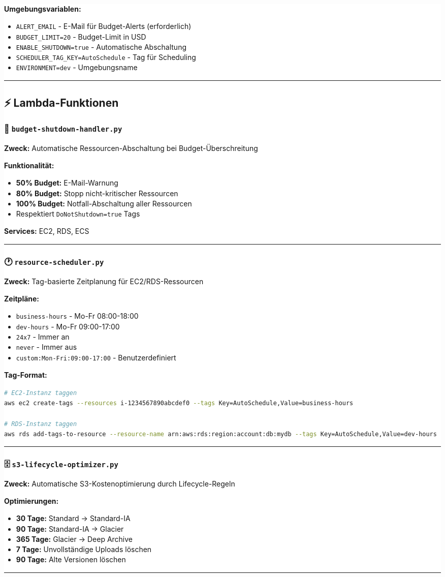 **Umgebungsvariablen:**
- `ALERT_EMAIL` - E-Mail für Budget-Alerts (erforderlich)
- `BUDGET_LIMIT=20` - Budget-Limit in USD
- `ENABLE_SHUTDOWN=true` - Automatische Abschaltung
- `SCHEDULER_TAG_KEY=AutoSchedule` - Tag für Scheduling
- `ENVIRONMENT=dev` - Umgebungsname

---

## ⚡ Lambda-Funktionen

### 💸 `budget-shutdown-handler.py`
**Zweck:** Automatische Ressourcen-Abschaltung bei Budget-Überschreitung

**Funktionalität:**
- **50% Budget:** E-Mail-Warnung
- **80% Budget:** Stopp nicht-kritischer Ressourcen  
- **100% Budget:** Notfall-Abschaltung aller Ressourcen
- Respektiert `DoNotShutdown=true` Tags

**Services:** EC2, RDS, ECS

---

### 🕐 `resource-scheduler.py`
**Zweck:** Tag-basierte Zeitplanung für EC2/RDS-Ressourcen

**Zeitpläne:**
- `business-hours` - Mo-Fr 08:00-18:00
- `dev-hours` - Mo-Fr 09:00-17:00
- `24x7` - Immer an
- `never` - Immer aus
- `custom:Mon-Fri:09:00-17:00` - Benutzerdefiniert

**Tag-Format:**
```bash
# EC2-Instanz taggen
aws ec2 create-tags --resources i-1234567890abcdef0 --tags Key=AutoSchedule,Value=business-hours

# RDS-Instanz taggen
aws rds add-tags-to-resource --resource-name arn:aws:rds:region:account:db:mydb --tags Key=AutoSchedule,Value=dev-hours
```

---

### 🗄️ `s3-lifecycle-optimizer.py`
**Zweck:** Automatische S3-Kostenoptimierung durch Lifecycle-Regeln

**Optimierungen:**
- **30 Tage:** Standard → Standard-IA
- **90 Tage:** Standard-IA → Glacier
- **365 Tage:** Glacier → Deep Archive
- **7 Tage:** Unvollständige Uploads löschen
- **90 Tage:** Alte Versionen löschen

---